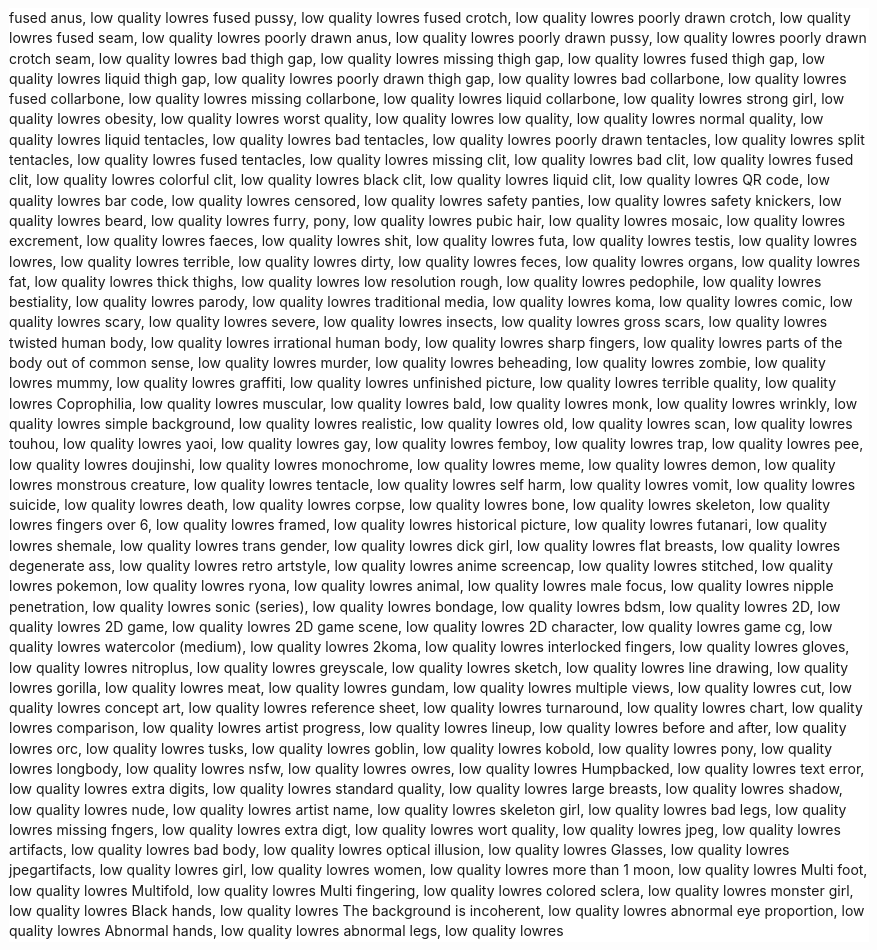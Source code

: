 fused anus, low quality lowres fused pussy, low quality lowres fused crotch, low quality lowres poorly drawn crotch, low quality lowres fused seam, low quality lowres poorly drawn anus, low quality lowres poorly drawn pussy, low quality lowres poorly drawn crotch seam, low quality lowres bad thigh gap, low quality lowres missing thigh gap, low quality lowres fused thigh gap, low quality lowres liquid thigh gap, low quality lowres poorly drawn thigh gap, low quality lowres bad collarbone, low quality lowres fused collarbone, low quality lowres missing collarbone, low quality lowres liquid collarbone, low quality lowres strong girl, low quality lowres obesity, low quality lowres worst quality, low quality lowres low quality, low quality lowres normal quality, low quality lowres liquid tentacles, low quality lowres bad tentacles, low quality lowres poorly drawn tentacles, low quality lowres split tentacles, low quality lowres fused tentacles, low quality lowres missing clit, low quality lowres bad clit, low quality lowres fused clit, low quality lowres colorful clit, low quality lowres black clit, low quality lowres liquid clit, low quality lowres QR code, low quality lowres bar code, low quality lowres censored, low quality lowres safety panties, low quality lowres safety knickers, low quality lowres beard, low quality lowres furry, pony, low quality lowres pubic hair, low quality lowres mosaic, low quality lowres excrement, low quality lowres faeces, low quality lowres shit, low quality lowres futa, low quality lowres testis, low quality lowres lowres, low quality lowres terrible, low quality lowres dirty, low quality lowres feces, low quality lowres organs, low quality lowres fat, low quality lowres thick thighs, low quality lowres low resolution rough, low quality lowres pedophile, low quality lowres bestiality, low quality lowres parody, low quality lowres traditional media, low quality lowres koma, low quality lowres comic, low quality lowres scary, low quality lowres severe, low quality lowres insects, low quality lowres gross scars, low quality lowres twisted human body, low quality lowres irrational human body, low quality lowres sharp fingers, low quality lowres parts of the body out of common sense, low quality lowres murder, low quality lowres beheading, low quality lowres zombie, low quality lowres mummy, low quality lowres graffiti, low quality lowres unfinished picture, low quality lowres terrible quality, low quality lowres Coprophilia, low quality lowres muscular, low quality lowres bald, low quality lowres monk, low quality lowres wrinkly, low quality lowres simple background, low quality lowres realistic, low quality lowres old, low quality lowres scan, low quality lowres touhou, low quality lowres yaoi, low quality lowres gay, low quality lowres femboy, low quality lowres trap, low quality lowres pee, low quality lowres doujinshi, low quality lowres monochrome, low quality lowres meme, low quality lowres demon, low quality lowres monstrous creature, low quality lowres tentacle, low quality lowres self harm, low quality lowres vomit, low quality lowres suicide, low quality lowres death, low quality lowres corpse, low quality lowres bone, low quality lowres skeleton, low quality lowres fingers over 6, low quality lowres framed, low quality lowres historical picture, low quality lowres futanari, low quality lowres shemale, low quality lowres trans gender, low quality lowres dick girl, low quality lowres flat breasts, low quality lowres degenerate ass, low quality lowres retro artstyle, low quality lowres anime screencap, low quality lowres stitched, low quality lowres pokemon, low quality lowres ryona, low quality lowres animal, low quality lowres male focus, low quality lowres nipple penetration, low quality lowres sonic (series), low quality lowres bondage, low quality lowres bdsm, low quality lowres 2D, low quality lowres 2D game, low quality lowres 2D game scene, low quality lowres 2D character, low quality lowres game cg, low quality lowres watercolor (medium), low quality lowres 2koma, low quality lowres interlocked fingers, low quality lowres gloves, low quality lowres nitroplus, low quality lowres greyscale, low quality lowres sketch, low quality lowres line drawing, low quality lowres gorilla, low quality lowres meat, low quality lowres gundam, low quality lowres multiple views, low quality lowres cut, low quality lowres concept art, low quality lowres reference sheet, low quality lowres turnaround, low quality lowres chart, low quality lowres comparison, low quality lowres artist progress, low quality lowres lineup, low quality lowres before and after, low quality lowres orc, low quality lowres tusks, low quality lowres goblin, low quality lowres kobold, low quality lowres pony, low quality lowres longbody, low quality lowres nsfw, low quality lowres owres, low quality lowres Humpbacked, low quality lowres text error, low quality lowres extra digits, low quality lowres standard quality, low quality lowres large breasts, low quality lowres shadow, low quality lowres nude, low quality lowres artist name, low quality lowres skeleton girl, low quality lowres bad legs, low quality lowres missing fngers, low quality lowres extra digt, low quality lowres wort quality, low quality lowres jpeg, low quality lowres artifacts, low quality lowres bad body, low quality lowres optical illusion, low quality lowres Glasses, low quality lowres jpegartifacts, low quality lowres girl, low quality lowres women, low quality lowres more than 1 moon, low quality lowres Multi foot, low quality lowres Multifold, low quality lowres Multi fingering, low quality lowres colored sclera, low quality lowres monster girl, low quality lowres Black hands, low quality lowres The background is incoherent, low quality lowres abnormal eye proportion, low quality lowres Abnormal hands, low quality lowres abnormal legs, low quality lowres